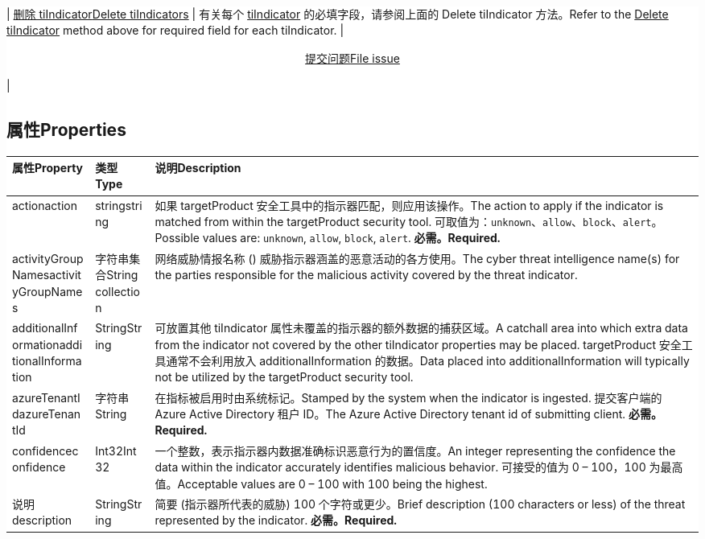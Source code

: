 | [<span data-ttu-id="10d5c-179">删除 tiIndicator</span><span class="sxs-lookup"><span data-stu-id="10d5c-179">Delete tiIndicators</span></span>](../api/tiindicator-deletetiindicators.md) | <span data-ttu-id="10d5c-180">有关每个 [tiIndicator](../api/tiindicator-delete.md) 的必填字段，请参阅上面的 Delete tiIndicator 方法。</span><span class="sxs-lookup"><span data-stu-id="10d5c-180">Refer to the [Delete tiIndicator](../api/tiindicator-delete.md) method above for required field for each tiIndicator.</span></span>                                                                                                                                                                                                                                                               | <p align="center">[<span data-ttu-id="10d5c-181">提交问题</span><span class="sxs-lookup"><span data-stu-id="10d5c-181">File issue</span></span>](https://github.com/microsoftgraph/security-api-solutions/issues/new) </p>                                                                                                             |

## <a name="properties"></a><span data-ttu-id="10d5c-182">属性</span><span class="sxs-lookup"><span data-stu-id="10d5c-182">Properties</span></span>

| <span data-ttu-id="10d5c-183">属性</span><span class="sxs-lookup"><span data-stu-id="10d5c-183">Property</span></span>     | <span data-ttu-id="10d5c-184">类型</span><span class="sxs-lookup"><span data-stu-id="10d5c-184">Type</span></span>        | <span data-ttu-id="10d5c-185">说明</span><span class="sxs-lookup"><span data-stu-id="10d5c-185">Description</span></span> |
|:-------------|:------------|:------------|
|<span data-ttu-id="10d5c-186">action</span><span class="sxs-lookup"><span data-stu-id="10d5c-186">action</span></span>|<span data-ttu-id="10d5c-187">string</span><span class="sxs-lookup"><span data-stu-id="10d5c-187">string</span></span>| <span data-ttu-id="10d5c-188">如果 targetProduct 安全工具中的指示器匹配，则应用该操作。</span><span class="sxs-lookup"><span data-stu-id="10d5c-188">The action to apply if the indicator is matched from within the targetProduct security tool.</span></span> <span data-ttu-id="10d5c-189">可取值为：`unknown`、`allow`、`block`、`alert`。</span><span class="sxs-lookup"><span data-stu-id="10d5c-189">Possible values are: `unknown`, `allow`, `block`, `alert`.</span></span> <span data-ttu-id="10d5c-190">**必需。**</span><span class="sxs-lookup"><span data-stu-id="10d5c-190">**Required.**</span></span>|
|<span data-ttu-id="10d5c-191">activityGroupNames</span><span class="sxs-lookup"><span data-stu-id="10d5c-191">activityGroupNames</span></span>|<span data-ttu-id="10d5c-192">字符串集合</span><span class="sxs-lookup"><span data-stu-id="10d5c-192">String collection</span></span>|<span data-ttu-id="10d5c-193">网络威胁情报名称 () 威胁指示器涵盖的恶意活动的各方使用。</span><span class="sxs-lookup"><span data-stu-id="10d5c-193">The cyber threat intelligence name(s) for the parties responsible for the malicious activity covered by the threat indicator.</span></span>|
|<span data-ttu-id="10d5c-194">additionalInformation</span><span class="sxs-lookup"><span data-stu-id="10d5c-194">additionalInformation</span></span>|<span data-ttu-id="10d5c-195">String</span><span class="sxs-lookup"><span data-stu-id="10d5c-195">String</span></span>|<span data-ttu-id="10d5c-196">可放置其他 tiIndicator 属性未覆盖的指示器的额外数据的捕获区域。</span><span class="sxs-lookup"><span data-stu-id="10d5c-196">A catchall area into which extra data from the indicator not covered by the other tiIndicator properties may be placed.</span></span> <span data-ttu-id="10d5c-197">targetProduct 安全工具通常不会利用放入 additionalInformation 的数据。</span><span class="sxs-lookup"><span data-stu-id="10d5c-197">Data placed into additionalInformation will typically not be utilized by the targetProduct security tool.</span></span>|
|<span data-ttu-id="10d5c-198">azureTenantId</span><span class="sxs-lookup"><span data-stu-id="10d5c-198">azureTenantId</span></span>|<span data-ttu-id="10d5c-199">字符串</span><span class="sxs-lookup"><span data-stu-id="10d5c-199">String</span></span>| <span data-ttu-id="10d5c-200">在指标被启用时由系统标记。</span><span class="sxs-lookup"><span data-stu-id="10d5c-200">Stamped by the system when the indicator is ingested.</span></span> <span data-ttu-id="10d5c-201">提交客户端的 Azure Active Directory 租户 ID。</span><span class="sxs-lookup"><span data-stu-id="10d5c-201">The Azure Active Directory tenant id of submitting client.</span></span> <span data-ttu-id="10d5c-202">**必需。**</span><span class="sxs-lookup"><span data-stu-id="10d5c-202">**Required.**</span></span>|
|<span data-ttu-id="10d5c-203">confidence</span><span class="sxs-lookup"><span data-stu-id="10d5c-203">confidence</span></span>|<span data-ttu-id="10d5c-204">Int32</span><span class="sxs-lookup"><span data-stu-id="10d5c-204">Int32</span></span>|<span data-ttu-id="10d5c-205">一个整数，表示指示器内数据准确标识恶意行为的置信度。</span><span class="sxs-lookup"><span data-stu-id="10d5c-205">An integer representing the confidence the data within the indicator accurately identifies malicious behavior.</span></span> <span data-ttu-id="10d5c-206">可接受的值为 0 – 100，100 为最高值。</span><span class="sxs-lookup"><span data-stu-id="10d5c-206">Acceptable values are 0 – 100 with 100 being the highest.</span></span>|
|<span data-ttu-id="10d5c-207">说明</span><span class="sxs-lookup"><span data-stu-id="10d5c-207">description</span></span>|<span data-ttu-id="10d5c-208">String</span><span class="sxs-lookup"><span data-stu-id="10d5c-208">String</span></span>| <span data-ttu-id="10d5c-209">简要 (指示器所代表的威胁) 100 个字符或更少。</span><span class="sxs-lookup"><span data-stu-id="10d5c-209">Brief description (100 characters or less) of the threat represented by the indicator.</span></span> <span data-ttu-id="10d5c-210">**必需。**</span><span class="sxs-lookup"><span data-stu-id="10d5c-210">**Required.**</span></span>|